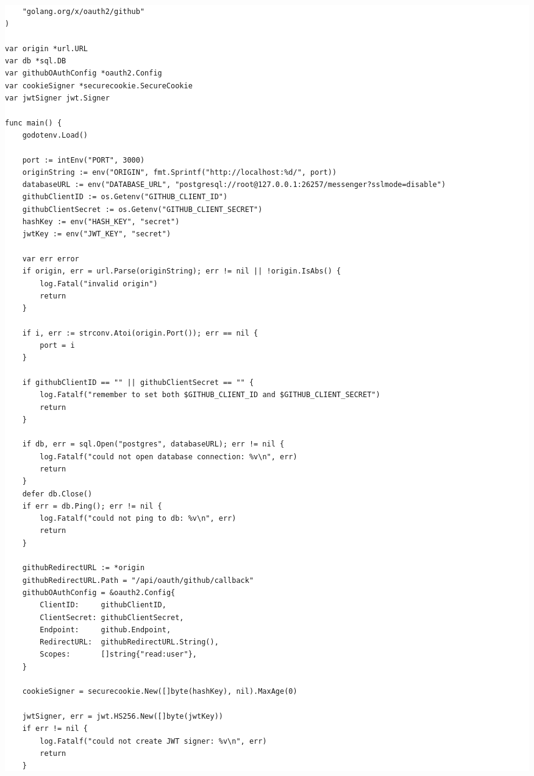 ```shell
    "golang.org/x/oauth2/github"
)

var origin *url.URL
var db *sql.DB
var githubOAuthConfig *oauth2.Config
var cookieSigner *securecookie.SecureCookie
var jwtSigner jwt.Signer

func main() {
    godotenv.Load()

    port := intEnv("PORT", 3000)
    originString := env("ORIGIN", fmt.Sprintf("http://localhost:%d/", port))
    databaseURL := env("DATABASE_URL", "postgresql://root@127.0.0.1:26257/messenger?sslmode=disable")
    githubClientID := os.Getenv("GITHUB_CLIENT_ID")
    githubClientSecret := os.Getenv("GITHUB_CLIENT_SECRET")
    hashKey := env("HASH_KEY", "secret")
    jwtKey := env("JWT_KEY", "secret")

    var err error
    if origin, err = url.Parse(originString); err != nil || !origin.IsAbs() {
        log.Fatal("invalid origin")
        return
    }

    if i, err := strconv.Atoi(origin.Port()); err == nil {
        port = i
    }

    if githubClientID == "" || githubClientSecret == "" {
        log.Fatalf("remember to set both $GITHUB_CLIENT_ID and $GITHUB_CLIENT_SECRET")
        return
    }

    if db, err = sql.Open("postgres", databaseURL); err != nil {
        log.Fatalf("could not open database connection: %v\n", err)
        return
    }
    defer db.Close()
    if err = db.Ping(); err != nil {
        log.Fatalf("could not ping to db: %v\n", err)
        return
    }

    githubRedirectURL := *origin
    githubRedirectURL.Path = "/api/oauth/github/callback"
    githubOAuthConfig = &oauth2.Config{
        ClientID:     githubClientID,
        ClientSecret: githubClientSecret,
        Endpoint:     github.Endpoint,
        RedirectURL:  githubRedirectURL.String(),
        Scopes:       []string{"read:user"},
    }

    cookieSigner = securecookie.New([]byte(hashKey), nil).MaxAge(0)

    jwtSigner, err = jwt.HS256.New([]byte(jwtKey))
    if err != nil {
        log.Fatalf("could not create JWT signer: %v\n", err)
        return
    }
```